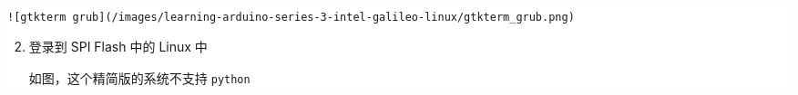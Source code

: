     ![gtkterm grub](/images/learning-arduino-series-3-intel-galileo-linux/gtkterm_grub.png)
    
2. 登录到 SPI Flash 中的 Linux 中

    如图，这个精简版的系统不支持 `python`
    